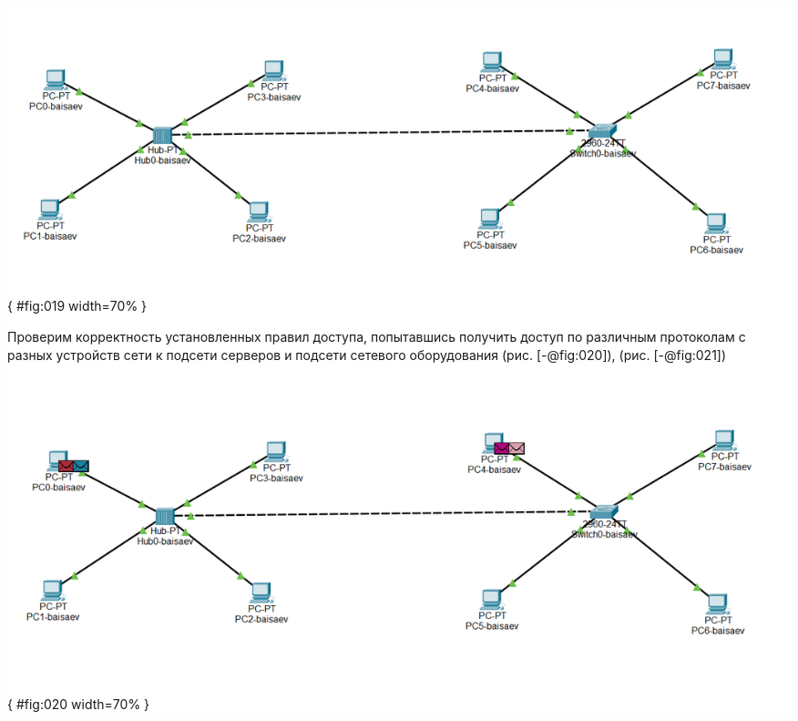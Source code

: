 
![Настройка доступа администратора к сети сетевого оборудования (в списке контроля доступа management-out указано, что устройству администратора с адресом 10.128.6.200 разрешён доступ к сети сетевого оборудования (10.128.1.0); к интерфейсу f0/0.2 подключён список прав доступа management-out и применено к исходящему трафику).](Images/19.png){ #fig:019 width=70% }


Проверим корректность установленных правил доступа, попытавшись получить доступ по различным протоколам с разных устройств сети к подсети серверов и подсети сетевого оборудования  (рис. [-@fig:020]), (рис. [-@fig:021]) 


![Проверка корректности установленных правил доступа с оконечного устройства admin-baisaev.](Images/20.png){ #fig:020 width=70% }


